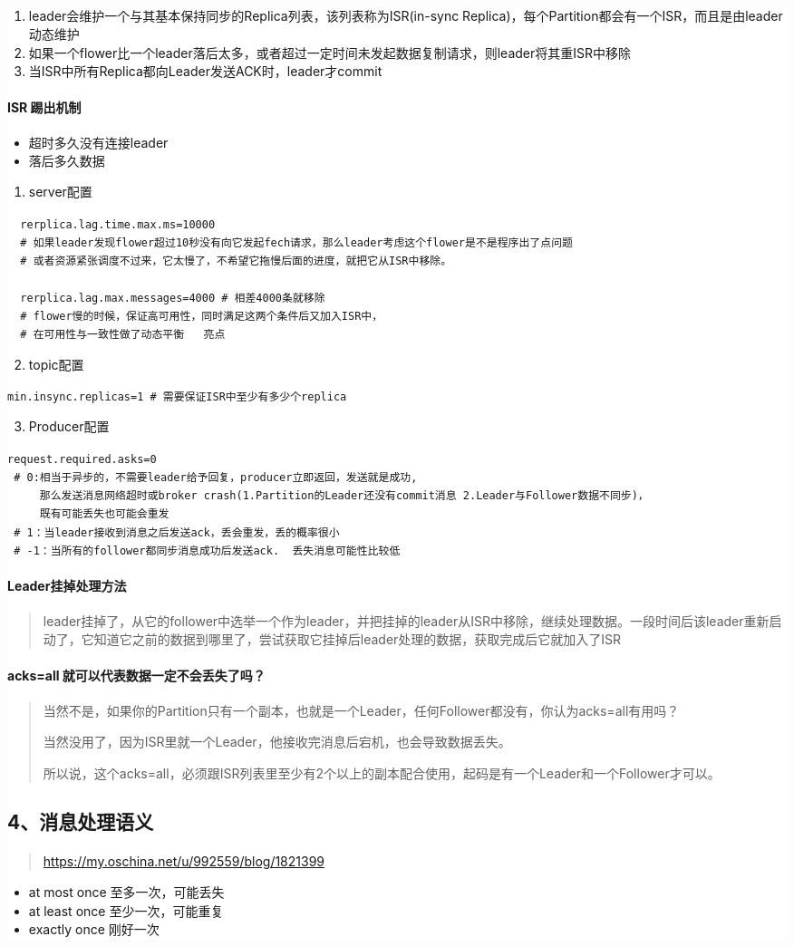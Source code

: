 1. leader会维护一个与其基本保持同步的Replica列表，该列表称为ISR(in-sync Replica)，每个Partition都会有一个ISR，而且是由leader动态维护
2. 如果一个flower比一个leader落后太多，或者超过一定时间未发起数据复制请求，则leader将其重ISR中移除
3. 当ISR中所有Replica都向Leader发送ACK时，leader才commit

#### ISR 踢出机制

* 超时多久没有连接leader
* 落后多久数据

1. server配置

```mysql
  rerplica.lag.time.max.ms=10000
  # 如果leader发现flower超过10秒没有向它发起fech请求，那么leader考虑这个flower是不是程序出了点问题
  # 或者资源紧张调度不过来，它太慢了，不希望它拖慢后面的进度，就把它从ISR中移除。

  rerplica.lag.max.messages=4000 # 相差4000条就移除
  # flower慢的时候，保证高可用性，同时满足这两个条件后又加入ISR中，
  # 在可用性与一致性做了动态平衡   亮点
```

2. topic配置

```mysql
min.insync.replicas=1 # 需要保证ISR中至少有多少个replica
```

3. Producer配置

 ```mysql
 request.required.asks=0
  # 0:相当于异步的，不需要leader给予回复，producer立即返回，发送就是成功,
      那么发送消息网络超时或broker crash(1.Partition的Leader还没有commit消息 2.Leader与Follower数据不同步)，
      既有可能丢失也可能会重发
  # 1：当leader接收到消息之后发送ack，丢会重发，丢的概率很小
  # -1：当所有的follower都同步消息成功后发送ack.  丢失消息可能性比较低
 ```

#### Leader挂掉处理方法

> leader挂掉了，从它的follower中选举一个作为leader，并把挂掉的leader从ISR中移除，继续处理数据。一段时间后该leader重新启动了，它知道它之前的数据到哪里了，尝试获取它挂掉后leader处理的数据，获取完成后它就加入了ISR

#### acks=all 就可以代表数据一定不会丢失了吗？

> 当然不是，如果你的Partition只有一个副本，也就是一个Leader，任何Follower都没有，你认为acks=all有用吗？
>
> 当然没用了，因为ISR里就一个Leader，他接收完消息后宕机，也会导致数据丢失。
>
> 所以说，这个acks=all，必须跟ISR列表里至少有2个以上的副本配合使用，起码是有一个Leader和一个Follower才可以。

## 4、消息处理语义

> https://my.oschina.net/u/992559/blog/1821399

* at most once     至多一次，可能丢失
* at least once     至少一次，可能重复
* exactly  once     刚好一次

